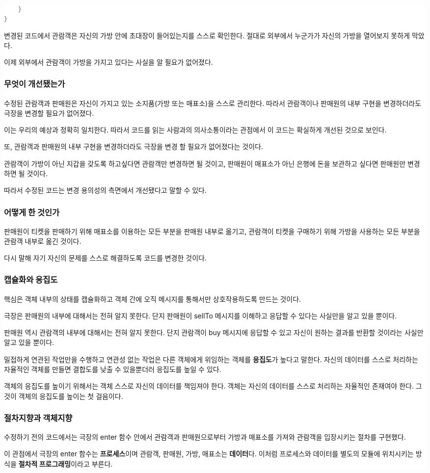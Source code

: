 ```java
	}
}
```

변경된 코드에서 관람객은 자신의 가방 안에 초대장이 들어있는지를 스스로 확인한다.
절대로 외부에서 누군가가 자신의 가방을 열어보지 못하게 막았다.

이제 외부에서 관람객이 가방을 가지고 있다는 사실을 알 필요가 없어졌다.

### 무엇이 개선됐는가

수정된 관람객과 판매원은 자신이 가지고 있는 소지품(가방 또는 매표소)을 스스로 관리한다.
따라서 관람객이나 판매원의 내부 구현을 변경하더라도 극장을 변경할 필요가 없어졌다.

이는 우리의 예상과 정확히 일치한다. 따라서 코드를 읽는 사람과의
의사소통이라는 관점에서 이 코드는 확실하게 개선된 것으로 보인다.

또, 관람객과 판매원의 내부 구현을 변경하더라도 극장을 변경 할 필요가 없어졌다는 것이다.

관람객이 가방이 아닌 지갑을 갖도록 하고싶다면 관람객만 변경하면 될 것이고,
판매원이 매표소가 아닌 은행에 돈을 보관하고 싶다면 판매원만 변경하면 될 것이다.

따라서 수정된 코드는 변경 용의성의 측면에서 개선됐다고 말할 수 있다.

### 어떻게 한 것인가

판매원이 티켓을 판매하기 위해 매표소를 이용하는 모든 부분을 판매원 내부로 옮기고,
관람객이 티켓을 구매하기 위해 가방을 사용하는 모든 부분을 관람객 내부로 옮긴 것이다.

다시 말해 자기 자신의 문제를 스스로 해결하도록 코드를 변경한 것이다.

### 캡슐화와 응집도

핵심은 객체 내부의 상태를 캡슐화하고 객체 간에 오직 메시지를 통해서만
상호작용하도록 만드는 것이다.

극장은 판매원의 내부에 대해서는 전혀 알지 못한다.
단지 판매원이 sellTo 메시지를 이해하고 응답할 수 있다는 사실만을 알고 있을 뿐이다.

판매원 역시 관람객의 내부에 대해서는 전혀 알지 못한다.
단지 관람객이 buy 메시지에 응답할 수 있고 자신이 원하는 결과를 반환할 것이라는
사실만 알고 있을 뿐이다.

밀접하게 연관된 작업만을 수행하고 연관성 없는 작업은 다른 객체에게 위임하는 객체를
**응집도**가 높다고 말한다. 자신의 데이터를 스스로 처리하는 자율적인 객체를 만들면
결합도를 낮출 수 있을뿐더러 응집도를 높일 수 있다.

객체의 응집도를 높이기 위해서는 객체 스스로 자신의 데이터를 책임져야 한다.
객체는 자신의 데이터를 스스로 처리하는 자율적인 존재여야 한다.
그것이 객체의 응집도를 높이는 첫 걸음이다.

### 절차지향과 객체지향

수정하기 전의 코드에서는 극장의 enter 함수 안에서 관람객과 판매원으로부터
가방과 매표소를 가져와 관람객을 입장시키는 절차를 구현했다.

이 관점에서 극장의 enter 함수는 **프로세스**이며 관람객, 판매원, 가방, 매표소는
**데이터**다. 이처럼 프로세스와 데이터를 별도의 모듈에 위치시키는 방식을
**절차적 프로그래밍**이라고 부른다.
